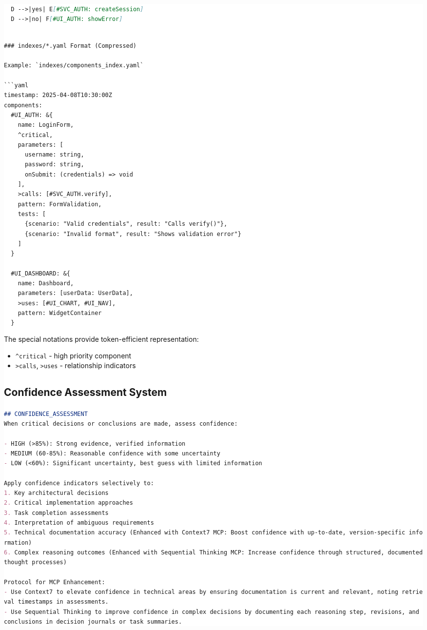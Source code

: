 ```markdown
  D -->|yes| E[#SVC_AUTH: createSession]
  D -->|no| F[#UI_AUTH: showError]
```
```

### indexes/*.yaml Format (Compressed)

Example: `indexes/components_index.yaml`

```yaml
timestamp: 2025-04-08T10:30:00Z
components:
  #UI_AUTH: &{
    name: LoginForm,
    ^critical,
    parameters: [
      username: string,
      password: string,
      onSubmit: (credentials) => void
    ],
    >calls: [#SVC_AUTH.verify],
    pattern: FormValidation,
    tests: [
      {scenario: "Valid credentials", result: "Calls verify()"},
      {scenario: "Invalid format", result: "Shows validation error"}
    ]
  }
  
  #UI_DASHBOARD: &{
    name: Dashboard,
    parameters: [userData: UserData],
    >uses: [#UI_CHART, #UI_NAV],
    pattern: WidgetContainer
  }
```
The special notations provide token-efficient representation:
- `^critical` - high priority component
- `>calls`, `>uses` - relationship indicators

## Confidence Assessment System

```markdown
## CONFIDENCE_ASSESSMENT
When critical decisions or conclusions are made, assess confidence:

- HIGH (>85%): Strong evidence, verified information
- MEDIUM (60-85%): Reasonable confidence with some uncertainty
- LOW (<60%): Significant uncertainty, best guess with limited information

Apply confidence indicators selectively to:
1. Key architectural decisions
2. Critical implementation approaches
3. Task completion assessments
4. Interpretation of ambiguous requirements
5. Technical documentation accuracy (Enhanced with Context7 MCP: Boost confidence with up-to-date, version-specific information)
6. Complex reasoning outcomes (Enhanced with Sequential Thinking MCP: Increase confidence through structured, documented thought processes)

Protocol for MCP Enhancement:
- Use Context7 to elevate confidence in technical areas by ensuring documentation is current and relevant, noting retrieval timestamps in assessments.
- Use Sequential Thinking to improve confidence in complex decisions by documenting each reasoning step, revisions, and conclusions in decision journals or task summaries.
```